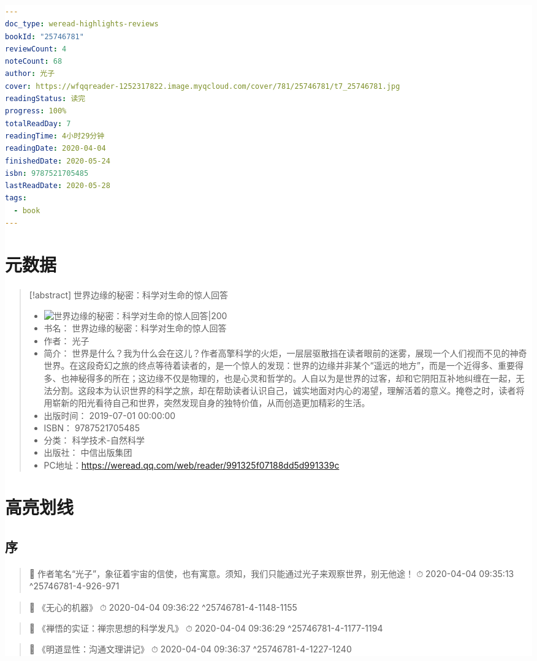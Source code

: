 ```yaml
---
doc_type: weread-highlights-reviews
bookId: "25746781"
reviewCount: 4
noteCount: 68
author: 光子
cover: https://wfqqreader-1252317822.image.myqcloud.com/cover/781/25746781/t7_25746781.jpg
readingStatus: 读完
progress: 100%
totalReadDay: 7
readingTime: 4小时29分钟
readingDate: 2020-04-04
finishedDate: 2020-05-24
isbn: 9787521705485
lastReadDate: 2020-05-28
tags:
  - book
---
```

# 元数据
> [!abstract] 世界边缘的秘密：科学对生命的惊人回答
> - ![ 世界边缘的秘密：科学对生命的惊人回答|200](https://wfqqreader-1252317822.image.myqcloud.com/cover/781/25746781/t7_25746781.jpg)
> - 书名： 世界边缘的秘密：科学对生命的惊人回答
> - 作者： 光子
> - 简介： 世界是什么？我为什么会在这儿？作者高擎科学的火炬，一层层驱散挡在读者眼前的迷雾，展现一个人们视而不见的神奇世界。在这段奇幻之旅的终点等待着读者的，是一个惊人的发现：世界的边缘并非某个“遥远的地方”，而是一个近得多、重要得多、也神秘得多的所在；这边缘不仅是物理的，也是心灵和哲学的。人自以为是世界的过客，却和它阴阳互补地纠缠在一起，无法分割。这段本为认识世界的科学之旅，却在帮助读者认识自己，诚实地面对内心的渴望，理解活着的意义。掩卷之时，读者将用崭新的阳光看待自己和世界，突然发现自身的独特价值，从而创造更加精彩的生活。
> - 出版时间： 2019-07-01 00:00:00
> - ISBN： 9787521705485
> - 分类： 科学技术-自然科学
> - 出版社： 中信出版集团
> - PC地址：https://weread.qq.com/web/reader/991325f07188dd5d991339c

# 高亮划线

## 序

> 📌 作者笔名“光子”，象征着宇宙的信使，也有寓意。须知，我们只能通过光子来观察世界，别无他途！ 
> ⏱ 2020-04-04 09:35:13 ^25746781-4-926-971

> 📌 《无心的机器》 
> ⏱ 2020-04-04 09:36:22 ^25746781-4-1148-1155

> 📌 《禅悟的实证：禅宗思想的科学发凡》 
> ⏱ 2020-04-04 09:36:29 ^25746781-4-1177-1194

> 📌 《明道显性：沟通文理讲记》 
> ⏱ 2020-04-04 09:36:37 ^25746781-4-1227-1240
